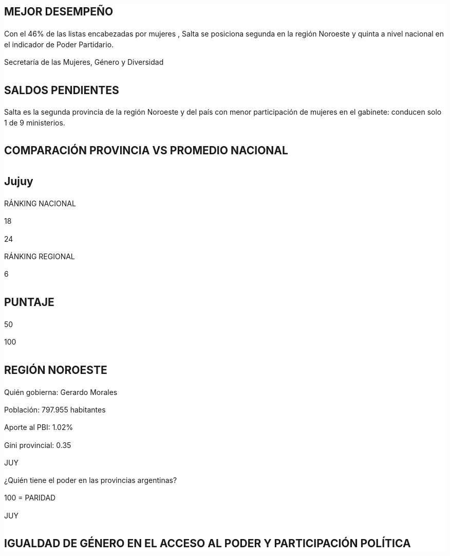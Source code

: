 ## MEJOR DESEMPEÑO

Con el 46% de las listas encabezadas por mujeres , Salta se posiciona segunda en la región Noroeste y quinta a nivel nacional en el indicador de Poder Partidario.

Secretaría de las Mujeres, Género y Diversidad

## SALDOS PENDIENTES

Salta es la segunda provincia de la región Noroeste y del país con menor participación de mujeres en el gabinete: conducen solo 1 de 9 ministerios.

## COMPARACIÓN PROVINCIA VS PROMEDIO NACIONAL



## Jujuy

RÁNKING NACIONAL

18

24

RÁNKING REGIONAL



6

## PUNTAJE

50

100

## REGIÓN NOROESTE

Quién gobierna: Gerardo Morales

Población: 797.955 habitantes

Aporte al PBI: 1.02%

Gini provincial: 0.35

JUY

¿Quién tiene el poder en las provincias argentinas?

100 = PARIDAD

JUY

## IGUALDAD DE GÉNERO EN EL ACCESO AL PODER Y PARTICIPACIÓN POLÍTICA
